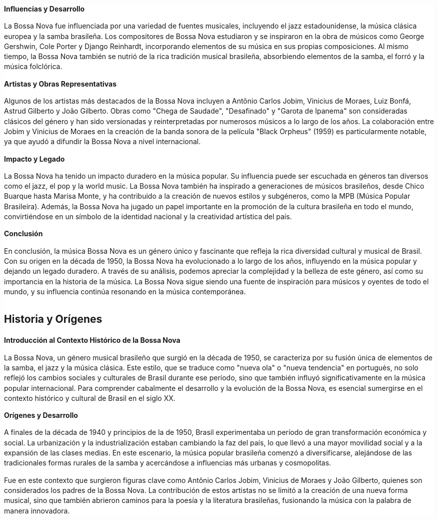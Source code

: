 **Influencias y Desarrollo**

La Bossa Nova fue influenciada por una variedad de fuentes musicales, incluyendo el jazz estadounidense, la música clásica europea y la samba brasileña. Los compositores de Bossa Nova estudiaron y se inspiraron en la obra de músicos como George Gershwin, Cole Porter y Django Reinhardt, incorporando elementos de su música en sus propias composiciones. Al mismo tiempo, la Bossa Nova también se nutrió de la rica tradición musical brasileña, absorbiendo elementos de la samba, el forró y la música folclórica.

**Artistas y Obras Representativas**

Algunos de los artistas más destacados de la Bossa Nova incluyen a Antônio Carlos Jobim, Vinicius de Moraes, Luiz Bonfá, Astrud Gilberto y João Gilberto. Obras como "Chega de Saudade", "Desafinado" y "Garota de Ipanema" son consideradas clásicos del género y han sido versionadas y reinterpretadas por numerosos músicos a lo largo de los años. La colaboración entre Jobim y Vinicius de Moraes en la creación de la banda sonora de la película "Black Orpheus" (1959) es particularmente notable, ya que ayudó a difundir la Bossa Nova a nivel internacional.

**Impacto y Legado**

La Bossa Nova ha tenido un impacto duradero en la música popular. Su influencia puede ser escuchada en géneros tan diversos como el jazz, el pop y la world music. La Bossa Nova también ha inspirado a generaciones de músicos brasileños, desde Chico Buarque hasta Marisa Monte, y ha contribuido a la creación de nuevos estilos y subgéneros, como la MPB (Música Popular Brasileira). Además, la Bossa Nova ha jugado un papel importante en la promoción de la cultura brasileña en todo el mundo, convirtiéndose en un símbolo de la identidad nacional y la creatividad artística del país.

**Conclusión**

En conclusión, la música Bossa Nova es un género único y fascinante que refleja la rica diversidad cultural y musical de Brasil. Con su origen en la década de 1950, la Bossa Nova ha evolucionado a lo largo de los años, influyendo en la música popular y dejando un legado duradero. A través de su análisis, podemos apreciar la complejidad y la belleza de este género, así como su importancia en la historia de la música. La Bossa Nova sigue siendo una fuente de inspiración para músicos y oyentes de todo el mundo, y su influencia continúa resonando en la música contemporánea.

## Historia y Orígenes

**Introducción al Contexto Histórico de la Bossa Nova**

La Bossa Nova, un género musical brasileño que surgió en la década de 1950, se caracteriza por su fusión única de elementos de la samba, el jazz y la música clásica. Este estilo, que se traduce como "nueva ola" o "nueva tendencia" en portugués, no solo reflejó los cambios sociales y culturales de Brasil durante ese período, sino que también influyó significativamente en la música popular internacional. Para comprender cabalmente el desarrollo y la evolución de la Bossa Nova, es esencial sumergirse en el contexto histórico y cultural de Brasil en el siglo XX.

**Orígenes y Desarrollo**

A finales de la década de 1940 y principios de la de 1950, Brasil experimentaba un período de gran transformación económica y social. La urbanización y la industrialización estaban cambiando la faz del país, lo que llevó a una mayor movilidad social y a la expansión de las clases medias. En este escenario, la música popular brasileña comenzó a diversificarse, alejándose de las tradicionales formas rurales de la samba y acercándose a influencias más urbanas y cosmopolitas.

Fue en este contexto que surgieron figuras clave como Antônio Carlos Jobim, Vinicius de Moraes y João Gilberto, quienes son considerados los padres de la Bossa Nova. La contribución de estos artistas no se limitó a la creación de una nueva forma musical, sino que también abrieron caminos para la poesía y la literatura brasileñas, fusionando la música con la palabra de manera innovadora.
